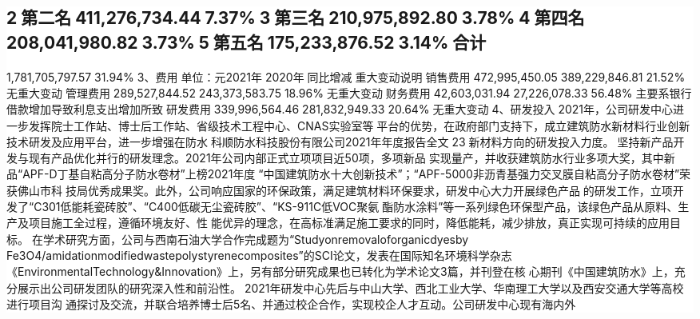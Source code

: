 2
第二名
411,276,734.44
7.37%
3
第三名
210,975,892.80
3.78%
4
第四名
208,041,980.82
3.73%
5
第五名
175,233,876.52
3.14%
合计
--
1,781,705,797.57
31.94%
3、费用
单位：元2021年
2020年
同比增减
重大变动说明
销售费用
472,995,450.05
389,229,846.81
21.52%
无重大变动
管理费用
289,527,844.52
243,373,583.75
18.96%
无重大变动
财务费用
42,603,031.94
27,226,078.33
56.48%
主要系银行借款增加导致利息支出增加所致
研发费用
339,996,564.46
281,832,949.33
20.64%
无重大变动
4、研发投入
2021年，公司研发中心进一步发挥院士工作站、博士后工作站、省级技术工程中心、CNAS实验室等
平台的优势，在政府部门支持下，成立建筑防水新材料行业创新技术研发及应用平台，进一步增强在防水
科顺防水科技股份有限公司2021年年度报告全文
23
新材料方向的研发投入力度。
坚持新产品开发与现有产品优化并行的研发理念。2021年公司内部正式立项项目近50项，多项新品
实现量产，并收获建筑防水行业多项大奖，其中新品“APF-D丁基自粘高分子防水卷材”上榜2021年度
“中国建筑防水十大创新技术”；“APF-5000非沥青基强力交叉膜自粘高分子防水卷材”荣获佛山市科
技局优秀成果奖。此外，公司响应国家的环保政策，满足建筑材料环保要求，研发中心大力开展绿色产品
的研发工作，立项开发了“C301低能耗瓷砖胶”、“C400低碳无尘瓷砖胶”、“KS-911C低VOC聚氨
酯防水涂料”等一系列绿色环保型产品，该绿色产品从原料、生产及项目施工全过程，遵循环境友好、性
能优异的理念，在高标准满足施工要求的同时，降低能耗，减少排放，真正实现可持续的应用目标。
在学术研究方面，公司与西南石油大学合作完成题为“Studyonremovaloforganicdyesby
Fe3O4/amidationmodifiedwastepolystyrenecomposites”的SCI论文，发表在国际知名环境科学杂志
《EnvironmentalTechnology&Innovation》上，另有部分研究成果也已转化为学术论文3篇，并刊登在核
心期刊《中国建筑防水》上，充分展示出公司研发团队的研究深入性和前沿性。
2021年研发中心先后与中山大学、西北工业大学、华南理工大学以及西安交通大学等高校进行项目沟
通探讨及交流，并联合培养博士后5名、并通过校企合作，实现校企人才互动。公司研发中心现有海内外
